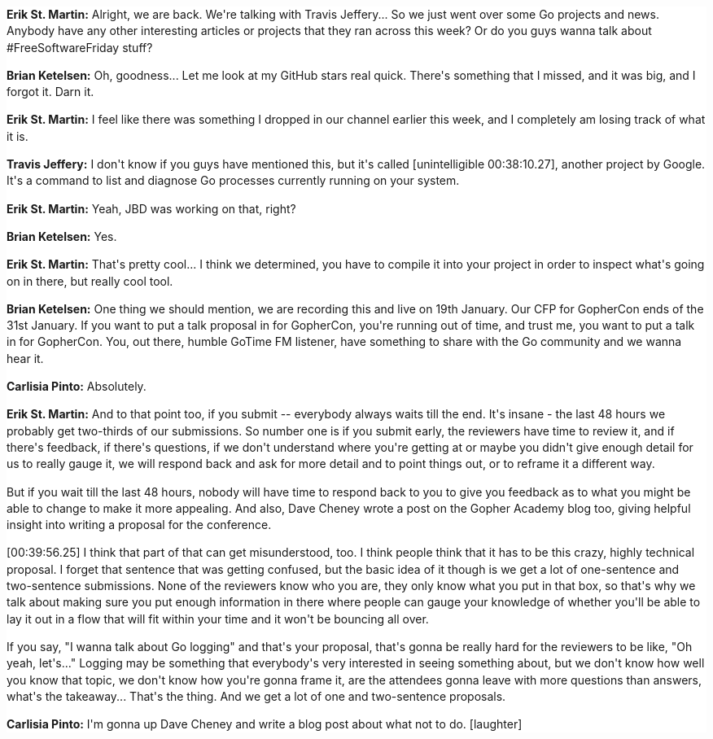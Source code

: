 **Erik St. Martin:** Alright, we are back. We're talking with Travis Jeffery... So we just went over some Go projects and news. Anybody have any other interesting articles or projects that they ran across this week? Or do you guys wanna talk about \#FreeSoftwareFriday stuff?

**Brian Ketelsen:** Oh, goodness... Let me look at my GitHub stars real quick. There's something that I missed, and it was big, and I forgot it. Darn it.

**Erik St. Martin:** I feel like there was something I dropped in our channel earlier this week, and I completely am losing track of what it is.

**Travis Jeffery:** I don't know if you guys have mentioned this, but it's called \[unintelligible 00:38:10.27\], another project by Google. It's a command to list and diagnose Go processes currently running on your system.

**Erik St. Martin:** Yeah, JBD was working on that, right?

**Brian Ketelsen:** Yes.

**Erik St. Martin:** That's pretty cool... I think we determined, you have to compile it into your project in order to inspect what's going on in there, but really cool tool.

**Brian Ketelsen:** One thing we should mention, we are recording this and live on 19th January. Our CFP for GopherCon ends of the 31st January. If you want to put a talk proposal in for GopherCon, you're running out of time, and trust me, you want to put a talk in for GopherCon. You, out there, humble GoTime FM listener, have something to share with the Go community and we wanna hear it.

**Carlisia Pinto:** Absolutely.

**Erik St. Martin:** And to that point too, if you submit -- everybody always waits till the end. It's insane - the last 48 hours we probably get two-thirds of our submissions. So number one is if you submit early, the reviewers have time to review it, and if there's feedback, if there's questions, if we don't understand where you're getting at or maybe you didn't give enough detail for us to really gauge it, we will respond back and ask for more detail and to point things out, or to reframe it a different way.

But if you wait till the last 48 hours, nobody will have time to respond back to you to give you feedback as to what you might be able to change to make it more appealing. And also, Dave Cheney wrote a post on the Gopher Academy blog too, giving helpful insight into writing a proposal for the conference.

\[00:39:56.25\] I think that part of that can get misunderstood, too. I think people think that it has to be this crazy, highly technical proposal. I forget that sentence that was getting confused, but the basic idea of it though is we get a lot of one-sentence and two-sentence submissions. None of the reviewers know who you are, they only know what you put in that box, so that's why we talk about making sure you put enough information in there where people can gauge your knowledge of whether you'll be able to lay it out in a flow that will fit within your time and it won't be bouncing all over.

If you say, "I wanna talk about Go logging" and that's your proposal, that's gonna be really hard for the reviewers to be like, "Oh yeah, let's..." Logging may be something that everybody's very interested in seeing something about, but we don't know how well you know that topic, we don't know how you're gonna frame it, are the attendees gonna leave with more questions than answers, what's the takeaway... That's the thing. And we get a lot of one and two-sentence proposals.

**Carlisia Pinto:** I'm gonna up Dave Cheney and write a blog post about what not to do. \[laughter\]
